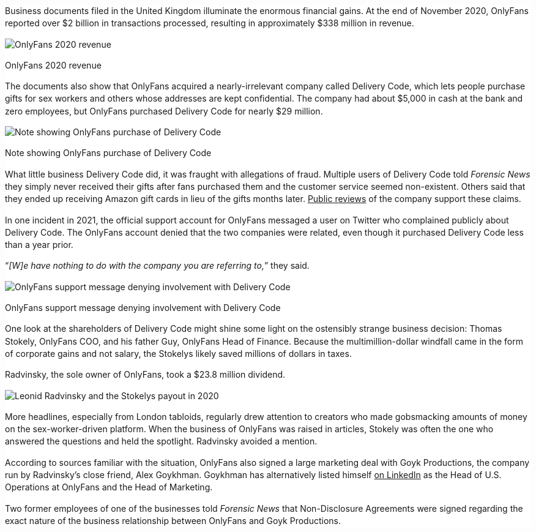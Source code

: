 Business documents filed in the United Kingdom illuminate the enormous financial gains. At the end of November 2020, OnlyFans reported over $2 billion in transactions processed, resulting in approximately $338 million in revenue. 

![OnlyFans 2020 revenue](https://i0.wp.com/forensicnews.net/wp-content/uploads/image037.png?resize=883%2C306&ssl=1)

OnlyFans 2020 revenue

The documents also show that OnlyFans acquired a nearly-irrelevant company called Delivery Code, which lets people purchase gifts for sex workers and others whose addresses are kept confidential. The company had about $5,000 in cash at the bank and zero employees, but OnlyFans purchased Delivery Code for nearly $29 million.

![Note showing OnlyFans purchase of Delivery Code](https://i0.wp.com/forensicnews.net/wp-content/uploads/image039.png?resize=848%2C133&ssl=1)

Note showing OnlyFans purchase of Delivery Code

What little business Delivery Code did, it was fraught with allegations of fraud. Multiple users of Delivery Code told _Forensic News_ they simply never received their gifts after fans purchased them and the customer service seemed non-existent. Others said that they ended up receiving Amazon gift cards in lieu of the gifts months later. [Public reviews](https://www.trustpilot.com/review/deliverycode.com) of the company support these claims.

In one incident in 2021, the official support account for OnlyFans messaged a user on Twitter who complained publicly about Delivery Code. The OnlyFans account denied that the two companies were related, even though it purchased Delivery Code less than a year prior.

“_\[W\]e have nothing to do with the company you are referring to,_” they said.

![OnlyFans support message denying involvement with Delivery Code](https://i0.wp.com/forensicnews.net/wp-content/uploads/image042.gif?resize=451%2C688&ssl=1)

OnlyFans support message denying involvement with Delivery Code

One look at the shareholders of Delivery Code might shine some light on the ostensibly strange business decision: Thomas Stokely, OnlyFans COO, and his father Guy, OnlyFans Head of Finance. Because the multimillion-dollar windfall came in the form of corporate gains and not salary, the Stokelys likely saved millions of dollars in taxes.

Radvinsky, the sole owner of OnlyFans, took a $23.8 million dividend. 

![Leonid Radvinsky and the Stokelys payout in 2020](https://i0.wp.com/forensicnews.net/wp-content/uploads/image043.png?resize=1227%2C687&ssl=1)

More headlines, especially from London tabloids, regularly drew attention to creators who made gobsmacking amounts of money on the sex-worker-driven platform. When the business of OnlyFans was raised in articles, Stokely was often the one who answered the questions and held the spotlight. Radvinsky avoided a mention.

According to sources familiar with the situation, OnlyFans also signed a large marketing deal with Goyk Productions, the company run by Radvinsky’s close friend, Alex Goykhman. Goykhman has alternatively listed himself [on LinkedIn](https://www.linkedin.com/in/algoykhman/) as the Head of U.S. Operations at OnlyFans and the Head of Marketing.

Two former employees of one of the businesses told _Forensic News_ that Non-Disclosure Agreements were signed regarding the exact nature of the business relationship between OnlyFans and Goyk Productions. 
